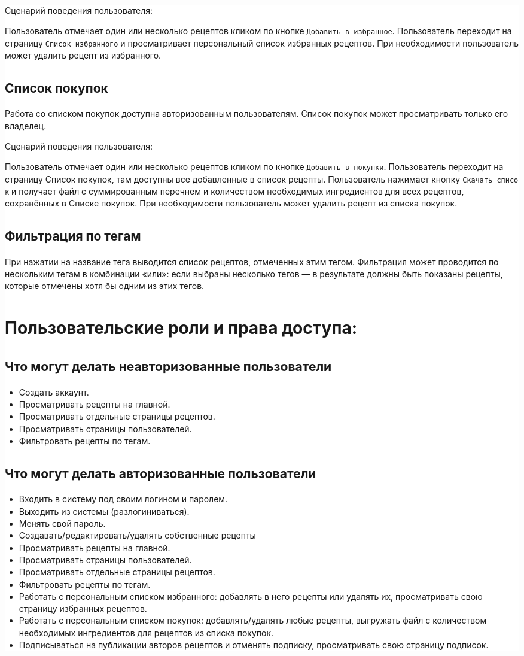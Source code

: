 Сценарий поведения пользователя:

Пользователь отмечает один или несколько рецептов кликом по кнопке `Добавить в избранное`.
Пользователь переходит на страницу `Список избранного` и просматривает персональный список избранных рецептов.
При необходимости пользователь может удалить рецепт из избранного.

## Список покупок
Работа со списком покупок доступна авторизованным пользователям. Список покупок может просматривать только его владелец.

Сценарий поведения пользователя:

Пользователь отмечает один или несколько рецептов кликом по кнопке `Добавить в покупки`.
Пользователь переходит на страницу Список покупок, там доступны все добавленные в список рецепты. Пользователь нажимает кнопку `Скачать список` и получает файл с суммированным перечнем и количеством необходимых ингредиентов для всех рецептов, сохранённых в Списке покупок.
При необходимости пользователь может удалить рецепт из списка покупок.

## Фильтрация по тегам
При нажатии на название тега выводится список рецептов, отмеченных этим тегом. Фильтрация может проводится по нескольким тегам в комбинации «или»: если выбраны несколько тегов — в результате должны быть показаны рецепты, которые отмечены хотя бы одним из этих тегов. 

# Пользовательские роли и права доступа:

## Что могут делать неавторизованные пользователи
- Создать аккаунт.
- Просматривать рецепты на главной.
- Просматривать отдельные страницы рецептов.
- Просматривать страницы пользователей.
- Фильтровать рецепты по тегам.

## Что могут делать авторизованные пользователи
- Входить в систему под своим логином и паролем.
- Выходить из системы (разлогиниваться).
- Менять свой пароль.
- Создавать/редактировать/удалять собственные рецепты
- Просматривать рецепты на главной.
- Просматривать страницы пользователей.
- Просматривать отдельные страницы рецептов.
- Фильтровать рецепты по тегам.
- Работать с персональным списком избранного: добавлять в него рецепты или удалять их, просматривать свою страницу избранных рецептов.
- Работать с персональным списком покупок: добавлять/удалять любые рецепты, выгружать файл с количеством необходимых ингредиентов для рецептов из списка покупок.
- Подписываться на публикации авторов рецептов и отменять подписку, просматривать свою страницу подписок.
